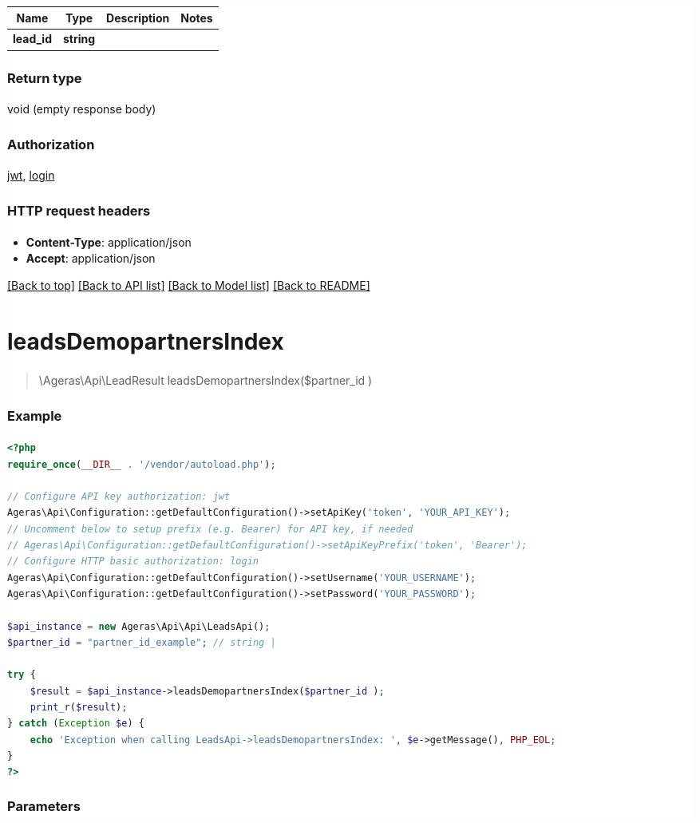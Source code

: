 Name | Type | Description  | Notes
------------- | ------------- | ------------- | -------------
 **lead_id** | **string**|  |

### Return type

void (empty response body)

### Authorization

[jwt](../../README.md#jwt), [login](../../README.md#login)

### HTTP request headers

 - **Content-Type**: application/json
 - **Accept**: application/json

[[Back to top]](#) [[Back to API list]](../../README.md#documentation-for-api-endpoints) [[Back to Model list]](../../README.md#documentation-for-models) [[Back to README]](../../README.md)

# **leadsDemopartnersIndex**
> \Ageras\Api\LeadResult leadsDemopartnersIndex($partner_id )



### Example
```php
<?php
require_once(__DIR__ . '/vendor/autoload.php');

// Configure API key authorization: jwt
Ageras\Api\Configuration::getDefaultConfiguration()->setApiKey('token', 'YOUR_API_KEY');
// Uncomment below to setup prefix (e.g. Bearer) for API key, if needed
// Ageras\Api\Configuration::getDefaultConfiguration()->setApiKeyPrefix('token', 'Bearer');
// Configure HTTP basic authorization: login
Ageras\Api\Configuration::getDefaultConfiguration()->setUsername('YOUR_USERNAME');
Ageras\Api\Configuration::getDefaultConfiguration()->setPassword('YOUR_PASSWORD');

$api_instance = new Ageras\Api\Api\LeadsApi();
$partner_id = "partner_id_example"; // string | 

try {
    $result = $api_instance->leadsDemopartnersIndex($partner_id );
    print_r($result);
} catch (Exception $e) {
    echo 'Exception when calling LeadsApi->leadsDemopartnersIndex: ', $e->getMessage(), PHP_EOL;
}
?>
```

### Parameters
